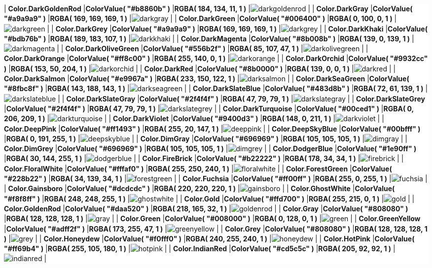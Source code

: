 | **Color.DarkGoldenRod** |**ColorValue( "#b8860b" )** |**RGBA( 184, 134, 11, 1 )** |![darkgoldenrod](./media/function-colors/color-darkgoldenrod.png) |
| **Color.DarkGray** |**ColorValue( "#a9a9a9" )** |**RGBA( 169, 169, 169, 1 )** |![darkgray](./media/function-colors/color-darkgray.png) |
| **Color.DarkGreen** |**ColorValue( "#006400" )** |**RGBA( 0, 100, 0, 1 )** |![darkgreen](./media/function-colors/color-darkgreen.png) |
| **Color.DarkGrey** |**ColorValue( "#a9a9a9" )** |**RGBA( 169, 169, 169, 1 )** |![darkgrey](./media/function-colors/color-darkgrey.png) |
| **Color.DarkKhaki** |**ColorValue( "#bdb76b" )** |**RGBA( 189, 183, 107, 1 )** |![darkkhaki](./media/function-colors/color-darkkhaki.png) |
| **Color.DarkMagenta** |**ColorValue( "#8b008b" )** |**RGBA( 139, 0, 139, 1 )** |![darkmagenta](./media/function-colors/color-darkmagenta.png) |
| **Color.DarkOliveGreen** |**ColorValue( "#556b2f" )** |**RGBA( 85, 107, 47, 1 )** |![darkolivegreen](./media/function-colors/color-darkolivegreen.png) |
| **Color.DarkOrange** |**ColorValue( "#ff8c00" )** |**RGBA( 255, 140, 0, 1 )** |![darkorange](./media/function-colors/color-darkorange.png) |
| **Color.DarkOrchid** |**ColorValue( "#9932cc" )** |**RGBA( 153, 50, 204, 1 )** |![darkorchid](./media/function-colors/color-darkorchid.png) |
| **Color.DarkRed** |**ColorValue( "#8b0000" )** |**RGBA( 139, 0, 0, 1 )** |![darkred](./media/function-colors/color-darkred.png) |
| **Color.DarkSalmon** |**ColorValue( "#e9967a" )** |**RGBA( 233, 150, 122, 1 )** |![darksalmon](./media/function-colors/color-darksalmon.png) |
| **Color.DarkSeaGreen** |**ColorValue( "#8fbc8f" )** |**RGBA( 143, 188, 143, 1 )** |![darkseagreen](./media/function-colors/color-darkseagreen.png) |
| **Color.DarkSlateBlue** |**ColorValue( "#483d8b" )** |**RGBA( 72, 61, 139, 1 )** |![darkslateblue](./media/function-colors/color-darkslateblue.png) |
| **Color.DarkSlateGray** |**ColorValue( "#2f4f4f" )** |**RGBA( 47, 79, 79, 1 )** |![darkslategray](./media/function-colors/color-darkslategray.png) |
| **Color.DarkSlateGrey** |**ColorValue( "#2f4f4f" )** |**RGBA( 47, 79, 79, 1 )** |![darkslategrey](./media/function-colors/color-darkslategrey.png) |
| **Color.DarkTurquoise** |**ColorValue( "#00ced1" )** |**RGBA( 0, 206, 209, 1 )** |![darkturquoise](./media/function-colors/color-darkturquoise.png) |
| **Color.DarkViolet** |**ColorValue( "#9400d3" )** |**RGBA( 148, 0, 211, 1 )** |![darkviolet](./media/function-colors/color-darkviolet.png) |
| **Color.DeepPink** |**ColorValue( "#ff1493" )** |**RGBA( 255, 20, 147, 1 )** |![deeppink](./media/function-colors/color-deeppink.png) |
| **Color.DeepSkyBlue** |**ColorValue( "#00bfff" )** |**RGBA( 0, 191, 255, 1 )** |![deepskyblue](./media/function-colors/color-deepskyblue.png) |
| **Color.DimGray** |**ColorValue( "#696969" )** |**RGBA( 105, 105, 105, 1 )** |![dimgray](./media/function-colors/color-dimgray.png) |
| **Color.DimGrey** |**ColorValue( "#696969" )** |**RGBA( 105, 105, 105, 1 )** |![dimgrey](./media/function-colors/color-dimgrey.png) |
| **Color.DodgerBlue** |**ColorValue( "#1e90ff" )** |**RGBA( 30, 144, 255, 1 )** |![dodgerblue](./media/function-colors/color-dodgerblue.png) |
| **Color.FireBrick** |**ColorValue( "#b22222" )** |**RGBA( 178, 34, 34, 1 )** |![firebrick](./media/function-colors/color-firebrick.png) |
| **Color.FloralWhite** |**ColorValue( "#fffaf0" )** |**RGBA( 255, 250, 240, 1 )** |![floralwhite](./media/function-colors/color-floralwhite.png) |
| **Color.ForestGreen** |**ColorValue( "#228b22" )** |**RGBA( 34, 139, 34, 1 )** |![forestgreen](./media/function-colors/color-forestgreen.png) |
| **Color.Fuchsia** |**ColorValue( "#ff00ff" )** |**RGBA( 255, 0, 255, 1 )** |![fuchsia](./media/function-colors/color-fuchsia.png) |
| **Color.Gainsboro** |**ColorValue( "#dcdcdc" )** |**RGBA( 220, 220, 220, 1 )** |![gainsboro](./media/function-colors/color-gainsboro.png) |
| **Color.GhostWhite** |**ColorValue( "#f8f8ff" )** |**RGBA( 248, 248, 255, 1 )** |![ghostwhite](./media/function-colors/color-ghostwhite.png) |
| **Color.Gold** |**ColorValue( "#ffd700" )** |**RGBA( 255, 215, 0, 1 )** |![gold](./media/function-colors/color-gold.png) |
| **Color.GoldenRod** |**ColorValue( "#daa520" )** |**RGBA( 218, 165, 32, 1 )** |![goldenrod](./media/function-colors/color-goldenrod.png) |
| **Color.Gray** |**ColorValue( "#808080" )** |**RGBA( 128, 128, 128, 1 )** |![gray](./media/function-colors/color-gray.png) |
| **Color.Green** |**ColorValue( "#008000" )** |**RGBA( 0, 128, 0, 1 )** |![green](./media/function-colors/color-green.png) |
| **Color.GreenYellow** |**ColorValue( "#adff2f" )** |**RGBA( 173, 255, 47, 1 )** |![greenyellow](./media/function-colors/color-greenyellow.png) |
| **Color.Grey** |**ColorValue( "#808080" )** |**RGBA( 128, 128, 128, 1 )** |![grey](./media/function-colors/color-grey.png) |
| **Color.Honeydew** |**ColorValue( "#f0fff0" )** |**RGBA( 240, 255, 240, 1 )** |![honeydew](./media/function-colors/color-honeydew.png) |
| **Color.HotPink** |**ColorValue( "#ff69b4" )** |**RGBA( 255, 105, 180, 1 )** |![hotpink](./media/function-colors/color-hotpink.png) |
| **Color.IndianRed** |**ColorValue( "#cd5c5c" )** |**RGBA( 205, 92, 92, 1 )** |![indianred](./media/function-colors/color-indianred.png) |